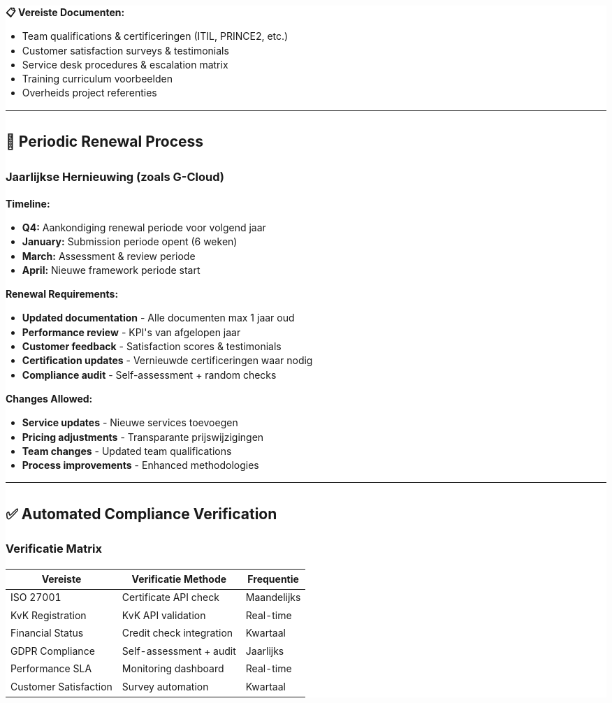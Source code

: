 **📋 Vereiste Documenten:**

- Team qualifications & certificeringen (ITIL, PRINCE2, etc.)
- Customer satisfaction surveys & testimonials
- Service desk procedures & escalation matrix
- Training curriculum voorbeelden
- Overheids project referenties

---

## 🔄 **Periodic Renewal Process**

### Jaarlijkse Hernieuwing (zoals G-Cloud)

**Timeline:**

- **Q4:** Aankondiging renewal periode voor volgend jaar
- **January:** Submission periode opent (6 weken)
- **March:** Assessment & review periode
- **April:** Nieuwe framework periode start

**Renewal Requirements:**

- **Updated documentation** - Alle documenten max 1 jaar oud
- **Performance review** - KPI's van afgelopen jaar
- **Customer feedback** - Satisfaction scores & testimonials
- **Certification updates** - Vernieuwde certificeringen waar nodig
- **Compliance audit** - Self-assessment + random checks

**Changes Allowed:**

- **Service updates** - Nieuwe services toevoegen
- **Pricing adjustments** - Transparante prijswijzigingen
- **Team changes** - Updated team qualifications
- **Process improvements** - Enhanced methodologies

---

## ✅ **Automated Compliance Verification**

### Verificatie Matrix

| Vereiste | Verificatie Methode | Frequentie |
|----------|-------------------|------------|
| ISO 27001 | Certificate API check | Maandelijks |
| KvK Registration | KvK API validation | Real-time |
| Financial Status | Credit check integration | Kwartaal |
| GDPR Compliance | Self-assessment + audit | Jaarlijks |
| Performance SLA | Monitoring dashboard | Real-time |
| Customer Satisfaction | Survey automation | Kwartaal |
